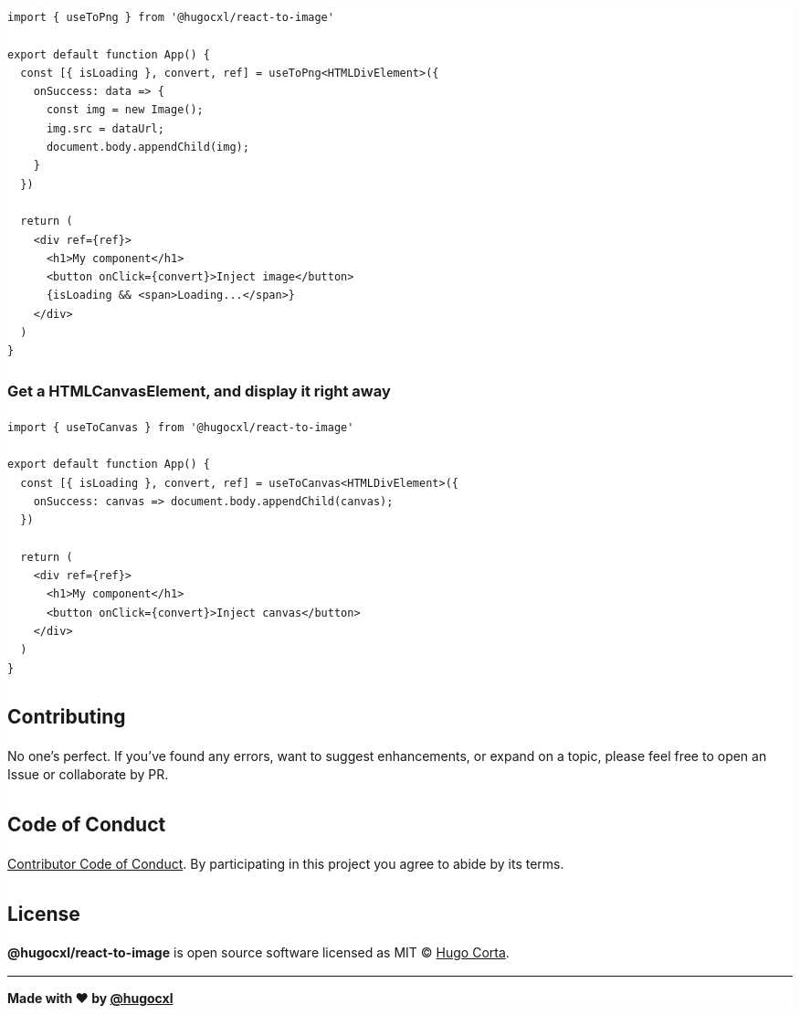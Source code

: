 ```tsx
import { useToPng } from '@hugocxl/react-to-image'

export default function App() {
  const [{ isLoading }, convert, ref] = useToPng<HTMLDivElement>({
    onSuccess: data => {
      const img = new Image();
      img.src = dataUrl;
      document.body.appendChild(img);
    }
  })

  return (
    <div ref={ref}>
      <h1>My component</h1>
      <button onClick={convert}>Inject image</button>
      {isLoading && <span>Loading...</span>}
    </div>
  )
}
```

### Get a HTMLCanvasElement, and display it right away

```tsx
import { useToCanvas } from '@hugocxl/react-to-image'

export default function App() {
  const [{ isLoading }, convert, ref] = useToCanvas<HTMLDivElement>({
    onSuccess: canvas => document.body.appendChild(canvas);
  })

  return (
    <div ref={ref}>
      <h1>My component</h1>
      <button onClick={convert}>Inject canvas</button>
    </div>
  )
}
```

## Contributing

No one’s perfect. If you’ve found any errors, want to suggest enhancements, or
expand on a topic, please feel free to open an Issue or collaborate by PR.

## Code of Conduct

[Contributor Code of Conduct](public/docs/CODE_OF_CONDUCT.md). By participating
in this project you agree to abide by its terms.

## License

**@hugocxl/react-to-image** is open source software licensed as MIT ©
[Hugo Corta](https://github.com/hugocxl).

---

**Made with ♥ by [@hugocxl](https://hugocxl.me)**
